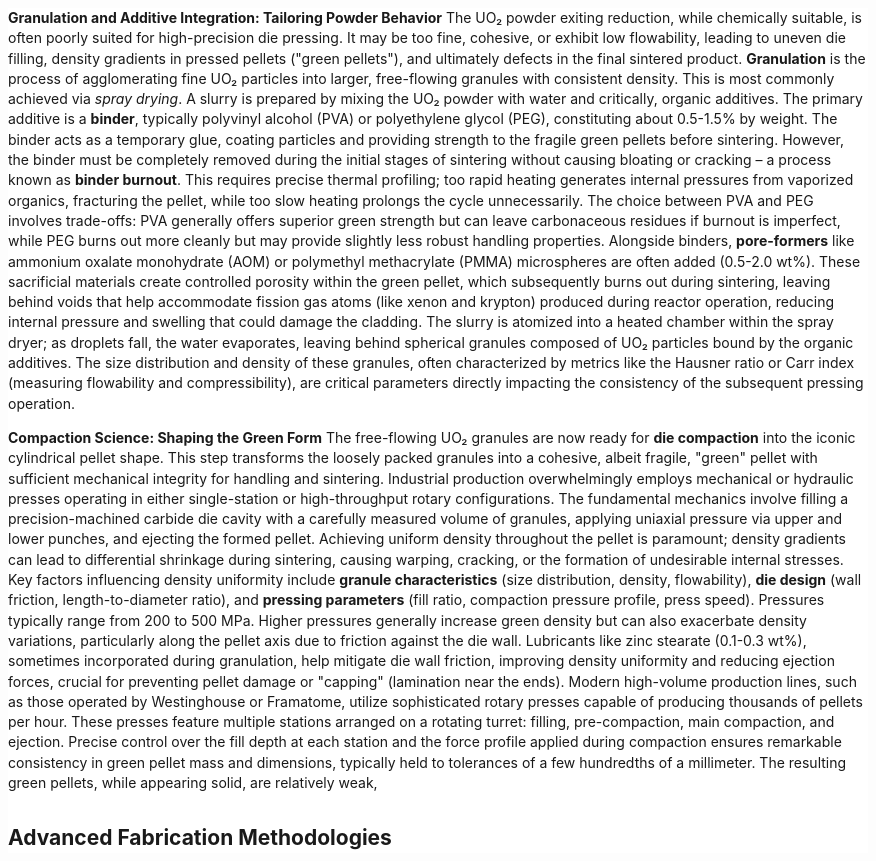 **Granulation and Additive Integration: Tailoring Powder Behavior**
The UO₂ powder exiting reduction, while chemically suitable, is often poorly suited for high-precision die pressing. It may be too fine, cohesive, or exhibit low flowability, leading to uneven die filling, density gradients in pressed pellets ("green pellets"), and ultimately defects in the final sintered product. **Granulation** is the process of agglomerating fine UO₂ particles into larger, free-flowing granules with consistent density. This is most commonly achieved via *spray drying*. A slurry is prepared by mixing the UO₂ powder with water and critically, organic additives. The primary additive is a **binder**, typically polyvinyl alcohol (PVA) or polyethylene glycol (PEG), constituting about 0.5-1.5% by weight. The binder acts as a temporary glue, coating particles and providing strength to the fragile green pellets before sintering. However, the binder must be completely removed during the initial stages of sintering without causing bloating or cracking – a process known as **binder burnout**. This requires precise thermal profiling; too rapid heating generates internal pressures from vaporized organics, fracturing the pellet, while too slow heating prolongs the cycle unnecessarily. The choice between PVA and PEG involves trade-offs: PVA generally offers superior green strength but can leave carbonaceous residues if burnout is imperfect, while PEG burns out more cleanly but may provide slightly less robust handling properties. Alongside binders, **pore-formers** like ammonium oxalate monohydrate (AOM) or polymethyl methacrylate (PMMA) microspheres are often added (0.5-2.0 wt%). These sacrificial materials create controlled porosity within the green pellet, which subsequently burns out during sintering, leaving behind voids that help accommodate fission gas atoms (like xenon and krypton) produced during reactor operation, reducing internal pressure and swelling that could damage the cladding. The slurry is atomized into a heated chamber within the spray dryer; as droplets fall, the water evaporates, leaving behind spherical granules composed of UO₂ particles bound by the organic additives. The size distribution and density of these granules, often characterized by metrics like the Hausner ratio or Carr index (measuring flowability and compressibility), are critical parameters directly impacting the consistency of the subsequent pressing operation.

**Compaction Science: Shaping the Green Form**
The free-flowing UO₂ granules are now ready for **die compaction** into the iconic cylindrical pellet shape. This step transforms the loosely packed granules into a cohesive, albeit fragile, "green" pellet with sufficient mechanical integrity for handling and sintering. Industrial production overwhelmingly employs mechanical or hydraulic presses operating in either single-station or high-throughput rotary configurations. The fundamental mechanics involve filling a precision-machined carbide die cavity with a carefully measured volume of granules, applying uniaxial pressure via upper and lower punches, and ejecting the formed pellet. Achieving uniform density throughout the pellet is paramount; density gradients can lead to differential shrinkage during sintering, causing warping, cracking, or the formation of undesirable internal stresses. Key factors influencing density uniformity include **granule characteristics** (size distribution, density, flowability), **die design** (wall friction, length-to-diameter ratio), and **pressing parameters** (fill ratio, compaction pressure profile, press speed). Pressures typically range from 200 to 500 MPa. Higher pressures generally increase green density but can also exacerbate density variations, particularly along the pellet axis due to friction against the die wall. Lubricants like zinc stearate (0.1-0.3 wt%), sometimes incorporated during granulation, help mitigate die wall friction, improving density uniformity and reducing ejection forces, crucial for preventing pellet damage or "capping" (lamination near the ends). Modern high-volume production lines, such as those operated by Westinghouse or Framatome, utilize sophisticated rotary presses capable of producing thousands of pellets per hour. These presses feature multiple stations arranged on a rotating turret: filling, pre-compaction, main compaction, and ejection. Precise control over the fill depth at each station and the force profile applied during compaction ensures remarkable consistency in green pellet mass and dimensions, typically held to tolerances of a few hundredths of a millimeter. The resulting green pellets, while appearing solid, are relatively weak,

## Advanced Fabrication Methodologies
